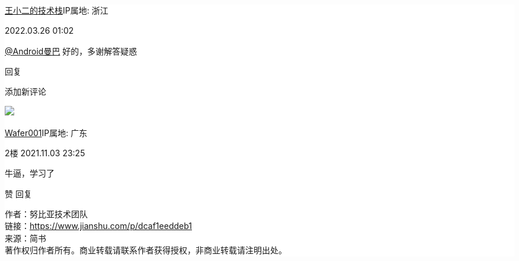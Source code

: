 [王小二的技术栈](/u/fd0b722ce11f)IP属地: 浙江

2022.03.26 01:02

[@Android曼巴](/u/44099d5076e2) 好的，多谢解答疑惑

回复

添加新评论

[![](https://cdn2.jianshu.io/assets/default_avatar/14-0651acff782e7a18653d7530d6b27661.jpg)](/u/72e948987322)

[Wafer001](/u/72e948987322)IP属地: 广东

2楼 2021.11.03 23:25

牛逼，学习了

赞 回复

  
  
作者：努比亚技术团队  
链接：https://www.jianshu.com/p/dcaf1eeddeb1  
来源：简书  
著作权归作者所有。商业转载请联系作者获得授权，非商业转载请注明出处。